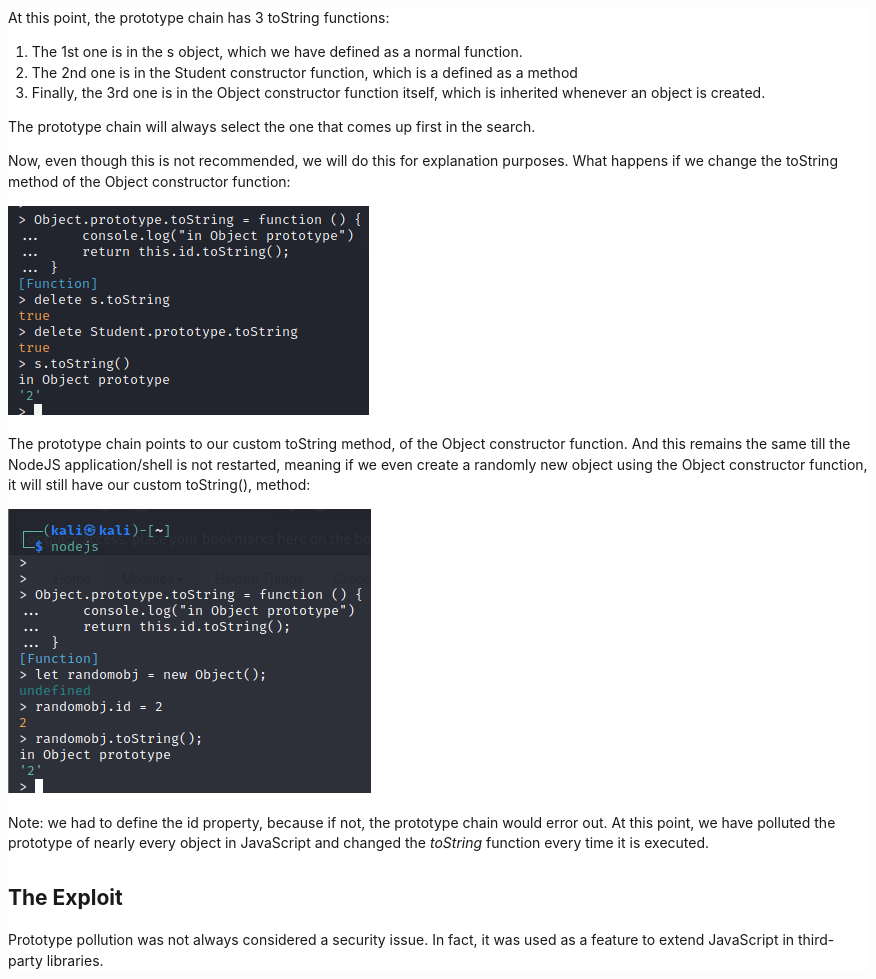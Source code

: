 At this point, the prototype chain has 3 toString functions:
1. The 1st one is in the s object, which we have defined as a normal function.
2. The 2nd one is in the Student constructor function, which is a defined as a method
3. Finally, the 3rd one is in the Object constructor function itself, which is inherited whenever an object is created.

The prototype chain will always select the one that comes up first in the search.

Now, even though this is not recommended, we will do this for explanation purposes.
What happens if we change the toString method of the Object constructor function:

![](../../03.%20Images/t10-ss19.png)

The prototype chain points to our custom toString method, of the Object constructor function.
And this remains the same till the NodeJS application/shell is not restarted, meaning if we even create a randomly new object using the Object constructor function, it will still have our custom toString(), method:

![](../../03.%20Images/t10-ss20.png)

Note: we had to define the id property, because if not, the prototype chain would error out.
At this point, we have polluted the prototype of nearly every object in JavaScript and changed the _toString_ function every time it is executed.

## The Exploit

Prototype pollution was not always considered a security issue.
In fact, it was used as a feature to extend JavaScript in third-party libraries.
